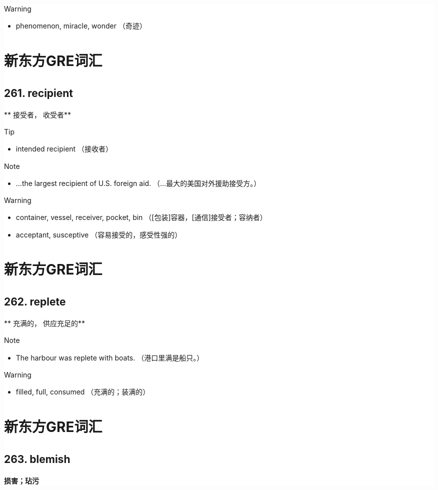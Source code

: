 > [!WARNING]
>
> - phenomenon, miracle, wonder （奇迹）
>

# 新东方GRE词汇

## 261. recipient

** 接受者， 收受者**

> [!TIP]
>
> - intended recipient （接收者）
>

> [!NOTE]
>
> - ...the largest recipient of U.S. foreign aid. （…最大的美国对外援助接受方。）
>

> [!WARNING]
>
> - container, vessel, receiver, pocket, bin （[包装]容器，[通信]接受者；容纳者）
>
> - acceptant, susceptive （容易接受的，感受性强的）
>

# 新东方GRE词汇

## 262. replete

** 充满的， 供应充足的**

> [!NOTE]
>
> - The harbour was replete with boats. （港口里满是船只。）
>

> [!WARNING]
>
> - filled, full, consumed （充满的；装满的）
>

# 新东方GRE词汇

## 263. blemish

**损害；玷污**
